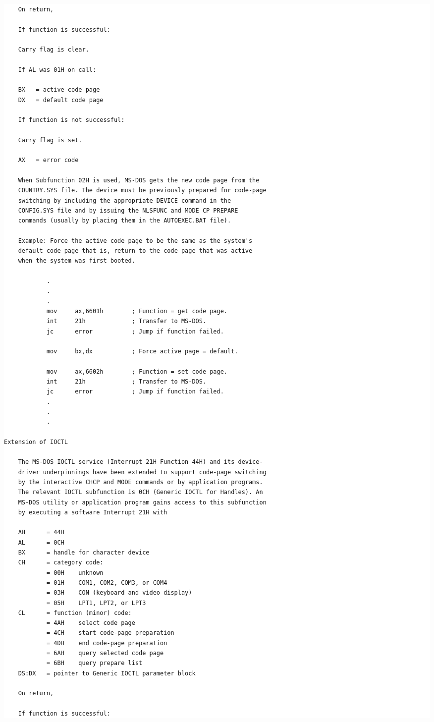 
        On return,

        If function is successful:

        Carry flag is clear.

        If AL was 01H on call:

        BX   = active code page
        DX   = default code page

        If function is not successful:

        Carry flag is set.

        AX   = error code

        When Subfunction 02H is used, MS-DOS gets the new code page from the
        COUNTRY.SYS file. The device must be previously prepared for code-page
        switching by including the appropriate DEVICE command in the
        CONFIG.SYS file and by issuing the NLSFUNC and MODE CP PREPARE
        commands (usually by placing them in the AUTOEXEC.BAT file).

        Example: Force the active code page to be the same as the system's
        default code page-that is, return to the code page that was active
        when the system was first booted.

                .
                .
                .
                mov     ax,6601h        ; Function = get code page.
                int     21h             ; Transfer to MS-DOS.
                jc      error           ; Jump if function failed.

                mov     bx,dx           ; Force active page = default.

                mov     ax,6602h        ; Function = set code page.
                int     21h             ; Transfer to MS-DOS.
                jc      error           ; Jump if function failed.
                .
                .
                .

    Extension of IOCTL

        The MS-DOS IOCTL service (Interrupt 21H Function 44H) and its device-
        driver underpinnings have been extended to support code-page switching
        by the interactive CHCP and MODE commands or by application programs.
        The relevant IOCTL subfunction is 0CH (Generic IOCTL for Handles). An
        MS-DOS utility or application program gains access to this subfunction
        by executing a software Interrupt 21H with

        AH      = 44H
        AL      = 0CH
        BX      = handle for character device
        CH      = category code:
                = 00H    unknown
                = 01H    COM1, COM2, COM3, or COM4
                = 03H    CON (keyboard and video display)
                = 05H    LPT1, LPT2, or LPT3
        CL      = function (minor) code:
                = 4AH    select code page
                = 4CH    start code-page preparation
                = 4DH    end code-page preparation
                = 6AH    query selected code page
                = 6BH    query prepare list
        DS:DX   = pointer to Generic IOCTL parameter block

        On return,

        If function is successful: